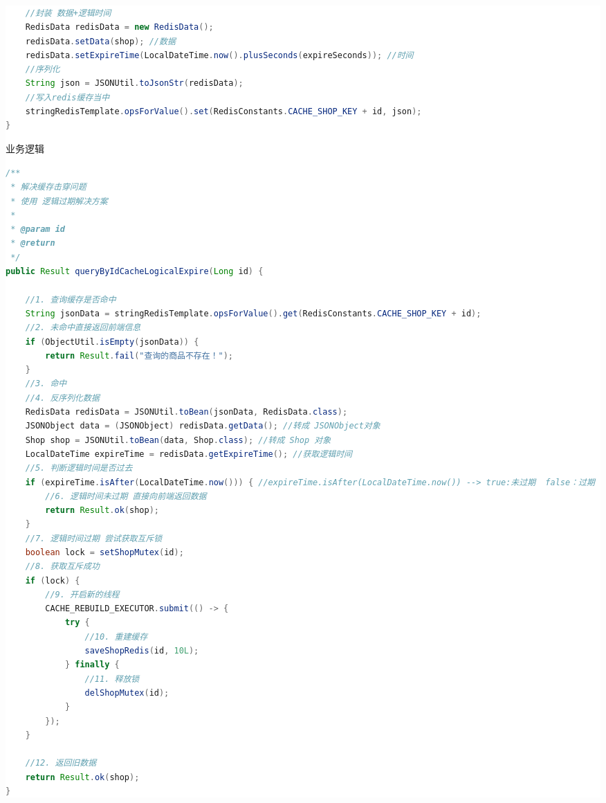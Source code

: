 ```java
    //封装 数据+逻辑时间
    RedisData redisData = new RedisData();
    redisData.setData(shop); //数据
    redisData.setExpireTime(LocalDateTime.now().plusSeconds(expireSeconds)); //时间
    //序列化
    String json = JSONUtil.toJsonStr(redisData);
    //写入redis缓存当中
    stringRedisTemplate.opsForValue().set(RedisConstants.CACHE_SHOP_KEY + id, json);
}
```







业务逻辑

```java
/**
 * 解决缓存击穿问题
 * 使用 逻辑过期解决方案
 *
 * @param id
 * @return
 */
public Result queryByIdCacheLogicalExpire(Long id) {

    //1. 查询缓存是否命中
    String jsonData = stringRedisTemplate.opsForValue().get(RedisConstants.CACHE_SHOP_KEY + id);
    //2. 未命中直接返回前端信息
    if (ObjectUtil.isEmpty(jsonData)) {
        return Result.fail("查询的商品不存在！");
    }
    //3. 命中
    //4. 反序列化数据
    RedisData redisData = JSONUtil.toBean(jsonData, RedisData.class);
    JSONObject data = (JSONObject) redisData.getData(); //转成 JSONObject对象
    Shop shop = JSONUtil.toBean(data, Shop.class); //转成 Shop 对象
    LocalDateTime expireTime = redisData.getExpireTime(); //获取逻辑时间
    //5. 判断逻辑时间是否过去
    if (expireTime.isAfter(LocalDateTime.now())) { //expireTime.isAfter(LocalDateTime.now()) --> true:未过期  false：过期
        //6. 逻辑时间未过期 直接向前端返回数据
        return Result.ok(shop);
    }
    //7. 逻辑时间过期 尝试获取互斥锁
    boolean lock = setShopMutex(id);
    //8. 获取互斥成功
    if (lock) {
        //9. 开启新的线程
        CACHE_REBUILD_EXECUTOR.submit(() -> {
            try {
                //10. 重建缓存
                saveShopRedis(id, 10L);
            } finally {
                //11. 释放锁
                delShopMutex(id);
            }
        });
    }

    //12. 返回旧数据
    return Result.ok(shop);
}
```
